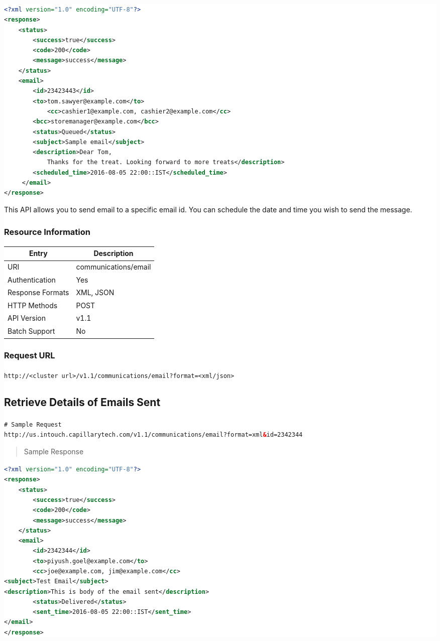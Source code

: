 ```xml
<?xml version="1.0" encoding="UTF-8"?>        
<response>
    <status>
        <success>true</success>
        <code>200</code>
        <message>success</message>
    </status>
    <email>
        <id>23423443</id>
        <to>tom.sawyer@example.com</to>
            <cc>cashier1@example.com, cashier2@example.com</cc>
        <bcc>storemanager@example.com</bcc>
        <status>Queued</status>
        <subject>Sample email</subject>
        <description>Dear Tom,
            Thanks for the treat. Looking forward to more treats</description>
        <scheduled_time>2016-08-05 22:00::IST</scheduled_time>
     </email>    
</response>
```

This API allows you to send email to a specific email id. You can schedule the date and time you wish to send the message.

### Resource Information
Entry | Description
----- | -----------
URI | communications/email
Authentication | Yes
Response Formats | XML, JSON
HTTP Methods | POST
API Version | v1.1 
Batch Support | No

### Request URL
`http://<cluster url>/v1.1/communications/email?format=<xml/json>`


## Retrieve Details of Emails Sent
```html
# Sample Request
http://us.intouch.capillarytech.com/v1.1/communications/email?format=xml&id=2342344
```


> Sample Response

```xml
<?xml version="1.0" encoding="UTF-8"?>        
<response>
    <status>
        <success>true</success>
        <code>200</code>
        <message>success</message>
    </status>
    <email>
        <id>2342344</id>
        <to>piyush.goel@example.com</to>
        <cc>joe@example.com, jim@example.com</cc>    
<subject>Test Email</subject>
<description>This is body of the email sent</description>
        <status>Delivered</status>
        <sent_time>2016-08-05 22:00::IST</sent_time>
</email>    
</response>
```